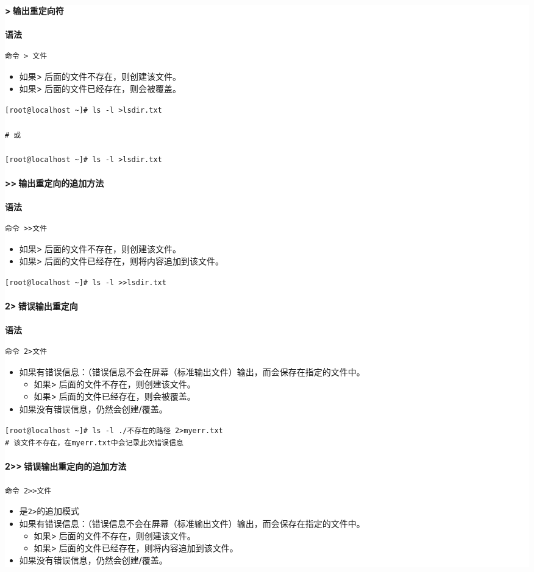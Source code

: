 #### > 输出重定向符

**语法**

```shell
命令 > 文件
```

- 如果> 后面的文件不存在，则创建该文件。
- 如果> 后面的文件已经存在，则会被覆盖。

```shell
[root@localhost ~]# ls -l >lsdir.txt

# 或

[root@localhost ~]# ls -l >lsdir.txt
```

#### >> 输出重定向的追加方法

**语法**

```shell
命令 >>文件
```

- 如果> 后面的文件不存在，则创建该文件。
- 如果> 后面的文件已经存在，则将内容追加到该文件。

```shell
[root@localhost ~]# ls -l >>lsdir.txt
```

#### 2> 错误输出重定向

**语法**

```shell
命令 2>文件
```

- 如果有错误信息：（错误信息不会在屏幕（标准输出文件）输出，而会保存在指定的文件中。
   - 如果> 后面的文件不存在，则创建该文件。
   - 如果> 后面的文件已经存在，则会被覆盖。
- 如果没有错误信息，仍然会创建/覆盖。

```shell
[root@localhost ~]# ls -l ./不存在的路径 2>myerr.txt
# 该文件不存在，在myerr.txt中会记录此次错误信息
```

#### 2>> 错误输出重定向的追加方法

```shell
命令 2>>文件
```

- 是`2>`的追加模式
- 如果有错误信息：（错误信息不会在屏幕（标准输出文件）输出，而会保存在指定的文件中。
   - 如果> 后面的文件不存在，则创建该文件。
   - 如果> 后面的文件已经存在，则将内容追加到该文件。
- 如果没有错误信息，仍然会创建/覆盖。
